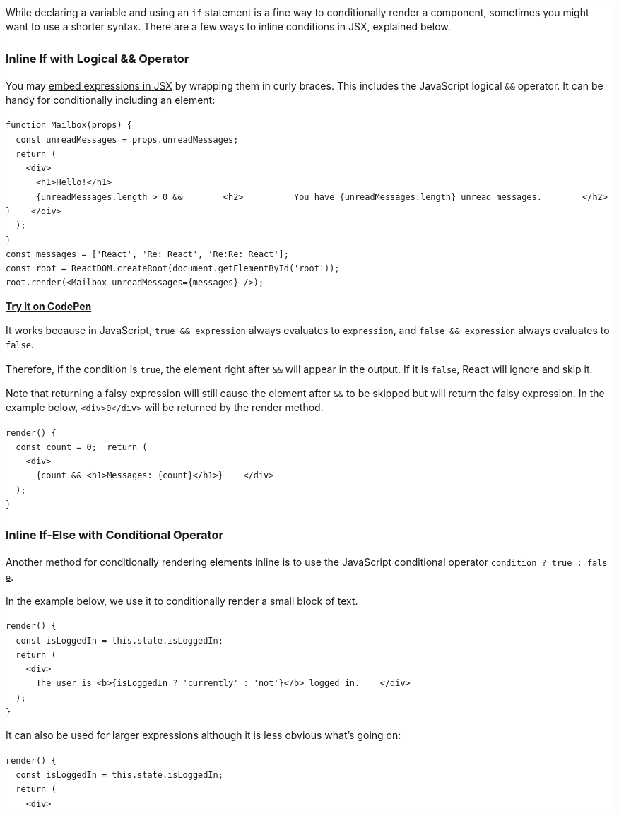 While declaring a variable and using an `if` statement is a fine way to conditionally render a component, sometimes you might want to use a shorter syntax. There are a few ways to inline conditions in JSX, explained below.

### [](_docs_conditional-rendering.html.md#inline-if-with-logical--operator)Inline If with Logical && Operator

You may [embed expressions in JSX](_docs_introducing-jsx.html.md#embedding-expressions-in-jsx) by wrapping them in curly braces. This includes the JavaScript logical `&&` operator. It can be handy for conditionally including an element:
```
function Mailbox(props) {
  const unreadMessages = props.unreadMessages;
  return (
    <div>
      <h1>Hello!</h1>
      {unreadMessages.length > 0 &&        <h2>          You have {unreadMessages.length} unread messages.        </h2>      }    </div>
  );
}
const messages = ['React', 'Re: React', 'Re:Re: React'];
const root = ReactDOM.createRoot(document.getElementById('root')); 
root.render(<Mailbox unreadMessages={messages} />);
```
[**Try it on CodePen**](https://codepen.io/gaearon/pen/ozJddz?editors=0010)

It works because in JavaScript, `true && expression` always evaluates to `expression`, and `false && expression` always evaluates to `false`.

Therefore, if the condition is `true`, the element right after `&&` will appear in the output. If it is `false`, React will ignore and skip it.

Note that returning a falsy expression will still cause the element after `&&` to be skipped but will return the falsy expression. In the example below, `<div>0</div>` will be returned by the render method.
```
render() {
  const count = 0;  return (
    <div>
      {count && <h1>Messages: {count}</h1>}    </div>
  );
}
```
### [](_docs_conditional-rendering.html.md#inline-if-else-with-conditional-operator)Inline If-Else with Conditional Operator

Another method for conditionally rendering elements inline is to use the JavaScript conditional operator [`condition ? true : false`](https://developer.mozilla.org/en/docs/Web/JavaScript/Reference/Operators/Conditional_Operator).

In the example below, we use it to conditionally render a small block of text.
```
render() {
  const isLoggedIn = this.state.isLoggedIn;
  return (
    <div>
      The user is <b>{isLoggedIn ? 'currently' : 'not'}</b> logged in.    </div>
  );
}
```
It can also be used for larger expressions although it is less obvious what’s going on:
```
render() {
  const isLoggedIn = this.state.isLoggedIn;
  return (
    <div>
```